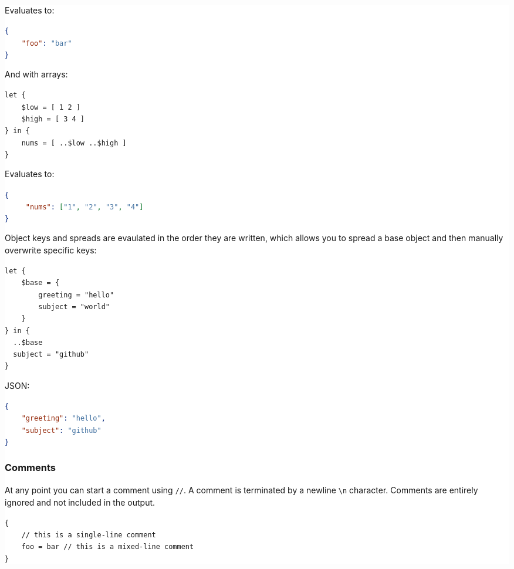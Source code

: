 Evaluates to:

```json
{
    "foo": "bar"
}
```

And with arrays:

```corn
let {
    $low = [ 1 2 ]
    $high = [ 3 4 ]
} in {
    nums = [ ..$low ..$high ]
}
```

Evaluates to:

```json
{
     "nums": ["1", "2", "3", "4"]
}
```

Object keys and spreads are evaulated in the order they are written, 
which allows you to spread a base object and then manually overwrite specific keys:

```corn
let {
    $base = { 
        greeting = "hello"
        subject = "world"
    }
} in {
  ..$base
  subject = "github"
}
```

JSON:

```json
{
    "greeting": "hello",
    "subject": "github"
}
```

### Comments

At any point you can start a comment using `//`. A comment is terminated by a newline `\n` character.
Comments are entirely ignored and not included in the output.

```corn
{
    // this is a single-line comment
    foo = bar // this is a mixed-line comment
}
```
